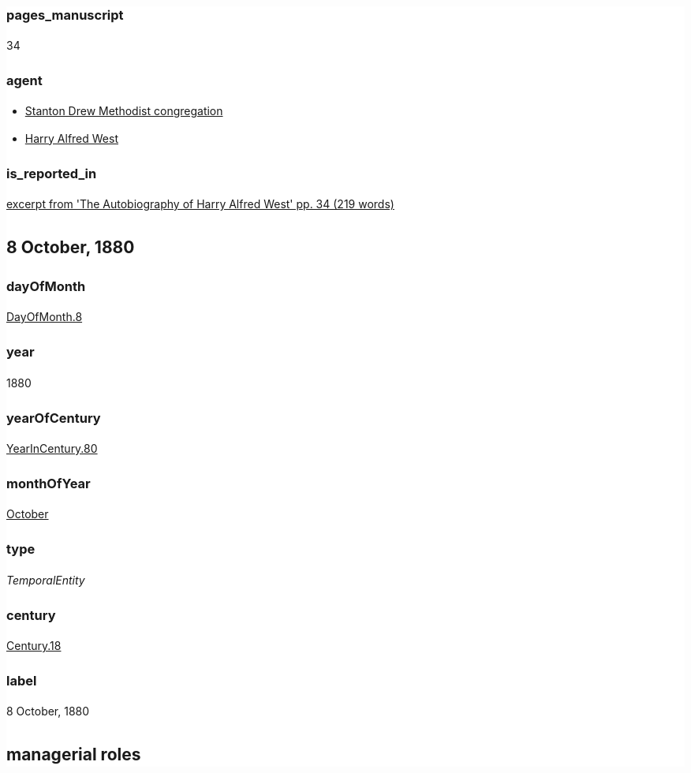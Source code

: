 ### pages_manuscript


34

### agent

 - [Stanton Drew Methodist congregation](#Stanton-Drew-Methodist-congregation)

 - [Harry Alfred West](#Harry-Alfred-West)

### is_reported_in


[excerpt from 'The Autobiography of Harry Alfred West' pp. 34 (219 words)](#excerpt-from-'The-Autobiography-of-Harry-Alfred-West'-pp.-34-(219-words))

## 8 October, 1880

### dayOfMonth


[DayOfMonth.8](#DayOfMonth.8)

### year


1880

### yearOfCentury


[YearInCentury.80](#YearInCentury.80)

### monthOfYear


[October](#October)

### type


*TemporalEntity*

### century


[Century.18](#Century.18)

### label


8 October, 1880

## managerial roles
